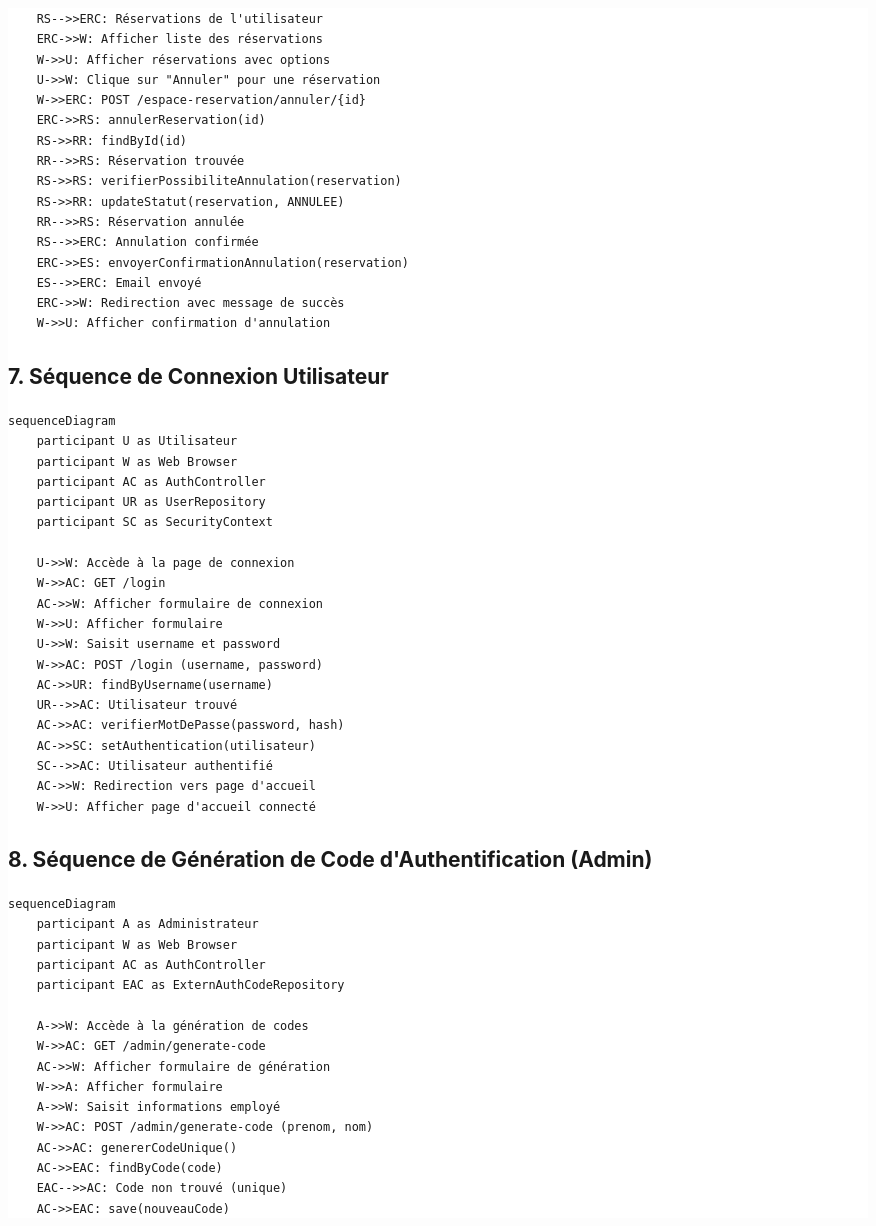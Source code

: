 ```mermaid
    RS-->>ERC: Réservations de l'utilisateur
    ERC->>W: Afficher liste des réservations
    W->>U: Afficher réservations avec options
    U->>W: Clique sur "Annuler" pour une réservation
    W->>ERC: POST /espace-reservation/annuler/{id}
    ERC->>RS: annulerReservation(id)
    RS->>RR: findById(id)
    RR-->>RS: Réservation trouvée
    RS->>RS: verifierPossibiliteAnnulation(reservation)
    RS->>RR: updateStatut(reservation, ANNULEE)
    RR-->>RS: Réservation annulée
    RS-->>ERC: Annulation confirmée
    ERC->>ES: envoyerConfirmationAnnulation(reservation)
    ES-->>ERC: Email envoyé
    ERC->>W: Redirection avec message de succès
    W->>U: Afficher confirmation d'annulation
```

## 7. Séquence de Connexion Utilisateur

```mermaid
sequenceDiagram
    participant U as Utilisateur
    participant W as Web Browser
    participant AC as AuthController
    participant UR as UserRepository
    participant SC as SecurityContext

    U->>W: Accède à la page de connexion
    W->>AC: GET /login
    AC->>W: Afficher formulaire de connexion
    W->>U: Afficher formulaire
    U->>W: Saisit username et password
    W->>AC: POST /login (username, password)
    AC->>UR: findByUsername(username)
    UR-->>AC: Utilisateur trouvé
    AC->>AC: verifierMotDePasse(password, hash)
    AC->>SC: setAuthentication(utilisateur)
    SC-->>AC: Utilisateur authentifié
    AC->>W: Redirection vers page d'accueil
    W->>U: Afficher page d'accueil connecté
```

## 8. Séquence de Génération de Code d'Authentification (Admin)

```mermaid
sequenceDiagram
    participant A as Administrateur
    participant W as Web Browser
    participant AC as AuthController
    participant EAC as ExternAuthCodeRepository

    A->>W: Accède à la génération de codes
    W->>AC: GET /admin/generate-code
    AC->>W: Afficher formulaire de génération
    W->>A: Afficher formulaire
    A->>W: Saisit informations employé
    W->>AC: POST /admin/generate-code (prenom, nom)
    AC->>AC: genererCodeUnique()
    AC->>EAC: findByCode(code)
    EAC-->>AC: Code non trouvé (unique)
    AC->>EAC: save(nouveauCode)
```